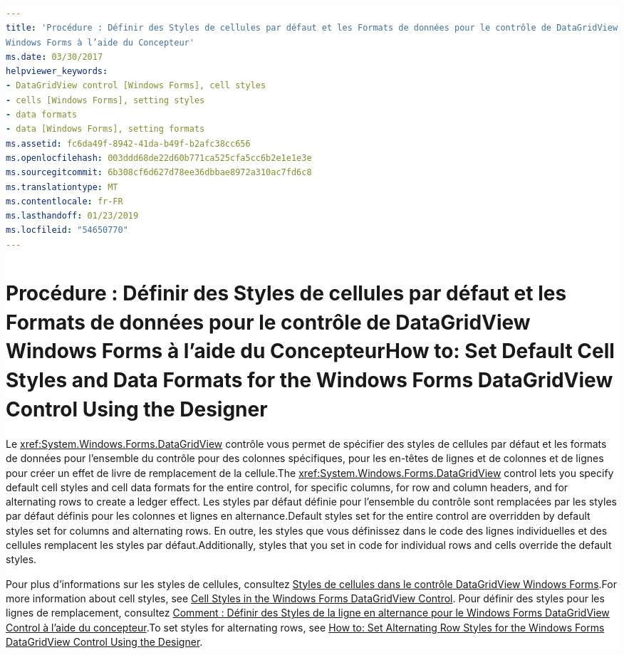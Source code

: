```yaml
---
title: 'Procédure : Définir des Styles de cellules par défaut et les Formats de données pour le contrôle de DataGridView Windows Forms à l’aide du Concepteur'
ms.date: 03/30/2017
helpviewer_keywords:
- DataGridView control [Windows Forms], cell styles
- cells [Windows Forms], setting styles
- data formats
- data [Windows Forms], setting formats
ms.assetid: fc6da49f-8942-41da-b49f-b2afc38cc656
ms.openlocfilehash: 003ddd68de22d60b771ca525cfa5cc6b2e1e1e3e
ms.sourcegitcommit: 6b308cf6d627d78ee36dbbae8972a310ac7fd6c8
ms.translationtype: MT
ms.contentlocale: fr-FR
ms.lasthandoff: 01/23/2019
ms.locfileid: "54650770"
---
```

# <a name="how-to-set-default-cell-styles-and-data-formats-for-the-windows-forms-datagridview-control-using-the-designer"></a><span data-ttu-id="2b2e2-102">Procédure : Définir des Styles de cellules par défaut et les Formats de données pour le contrôle de DataGridView Windows Forms à l’aide du Concepteur</span><span class="sxs-lookup"><span data-stu-id="2b2e2-102">How to: Set Default Cell Styles and Data Formats for the Windows Forms DataGridView Control Using the Designer</span></span>
<span data-ttu-id="2b2e2-103">Le <xref:System.Windows.Forms.DataGridView> contrôle vous permet de spécifier des styles de cellules par défaut et les formats de données pour l’ensemble du contrôle pour des colonnes spécifiques, pour les en-têtes de lignes et de colonnes et de lignes pour créer un effet de livre de remplacement de la cellule.</span><span class="sxs-lookup"><span data-stu-id="2b2e2-103">The <xref:System.Windows.Forms.DataGridView> control lets you specify default cell styles and cell data formats for the entire control, for specific columns, for row and column headers, and for alternating rows to create a ledger effect.</span></span> <span data-ttu-id="2b2e2-104">Les styles par défaut définie pour l’ensemble du contrôle sont remplacées par les styles par défaut définis pour les colonnes et lignes en alternance.</span><span class="sxs-lookup"><span data-stu-id="2b2e2-104">Default styles set for the entire control are overridden by default styles set for columns and alternating rows.</span></span> <span data-ttu-id="2b2e2-105">En outre, les styles que vous définissez dans le code des lignes individuelles et des cellules remplacent les styles par défaut.</span><span class="sxs-lookup"><span data-stu-id="2b2e2-105">Additionally, styles that you set in code for individual rows and cells override the default styles.</span></span>  
  
 <span data-ttu-id="2b2e2-106">Pour plus d’informations sur les styles de cellules, consultez [Styles de cellules dans le contrôle DataGridView Windows Forms](../../../../docs/framework/winforms/controls/cell-styles-in-the-windows-forms-datagridview-control.md).</span><span class="sxs-lookup"><span data-stu-id="2b2e2-106">For more information about cell styles, see [Cell Styles in the Windows Forms DataGridView Control](../../../../docs/framework/winforms/controls/cell-styles-in-the-windows-forms-datagridview-control.md).</span></span> <span data-ttu-id="2b2e2-107">Pour définir des styles pour les lignes de remplacement, consultez [Comment : Définir des Styles de la ligne en alternance pour le Windows Forms DataGridView Control à l’aide du concepteur](../../../../docs/framework/winforms/controls/set-alternating-row-styles-for-the-datagrid-using-the-designer.md).</span><span class="sxs-lookup"><span data-stu-id="2b2e2-107">To set styles for alternating rows, see [How to: Set Alternating Row Styles for the Windows Forms DataGridView Control Using the Designer](../../../../docs/framework/winforms/controls/set-alternating-row-styles-for-the-datagrid-using-the-designer.md).</span></span>  
  